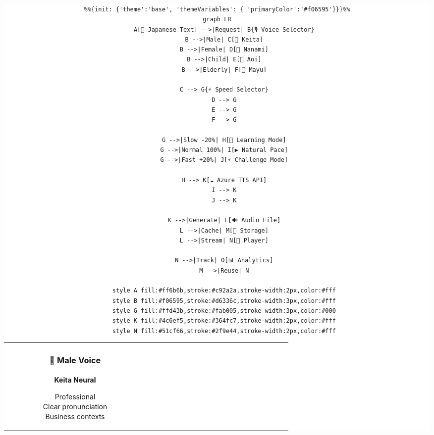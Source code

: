 <div align="center">

```mermaid
%%{init: {'theme':'base', 'themeVariables': { 'primaryColor':'#f06595'}}}%%
graph LR
    A[📝 Japanese Text] -->|Request| B{🎙️ Voice Selector}
    B -->|Male| C[👨 Keita]
    B -->|Female| D[👩 Nanami]
    B -->|Child| E[👶 Aoi]
    B -->|Elderly| F[👴 Mayu]
    
    C --> G{⚡ Speed Selector}
    D --> G
    E --> G
    F --> G
    
    G -->|Slow -20%| H[🐢 Learning Mode]
    G -->|Normal 100%| I[▶️ Natural Pace]
    G -->|Fast +20%| J[⚡ Challenge Mode]
    
    H --> K[☁️ Azure TTS API]
    I --> K
    J --> K
    
    K -->|Generate| L[🔊 Audio File]
    L -->|Cache| M[💾 Storage]
    L -->|Stream| N[📱 Player]
    
    N -->|Track| O[📊 Analytics]
    M -->|Reuse| N
    
    style A fill:#ff6b6b,stroke:#c92a2a,stroke-width:2px,color:#fff
    style B fill:#f06595,stroke:#d6336c,stroke-width:3px,color:#fff
    style G fill:#ffd43b,stroke:#fab005,stroke-width:3px,color:#000
    style K fill:#4c6ef5,stroke:#364fc7,stroke-width:2px,color:#fff
    style N fill:#51cf66,stroke:#2f9e44,stroke-width:2px,color:#fff
```

</div>

<table>
<tr>
<td align="center" width="25%">

### 👨 Male Voice
**Keita Neural**

Professional<br/>
Clear pronunciation<br/>
Business contexts

</td>
<td align="center" width="25%">
